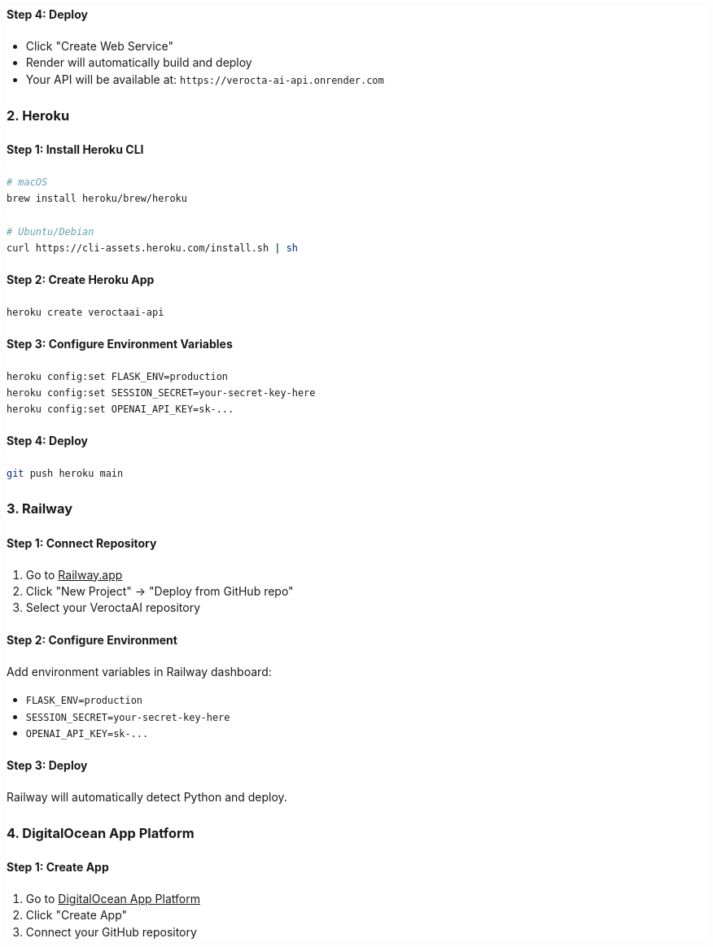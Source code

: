 #### Step 4: Deploy
- Click "Create Web Service"
- Render will automatically build and deploy
- Your API will be available at: `https://verocta-ai-api.onrender.com`

### 2. Heroku

#### Step 1: Install Heroku CLI
```bash
# macOS
brew install heroku/brew/heroku

# Ubuntu/Debian
curl https://cli-assets.heroku.com/install.sh | sh
```

#### Step 2: Create Heroku App
```bash
heroku create veroctaai-api
```

#### Step 3: Configure Environment Variables
```bash
heroku config:set FLASK_ENV=production
heroku config:set SESSION_SECRET=your-secret-key-here
heroku config:set OPENAI_API_KEY=sk-...
```

#### Step 4: Deploy
```bash
git push heroku main
```

### 3. Railway

#### Step 1: Connect Repository
1. Go to [Railway.app](https://railway.app)
2. Click "New Project" → "Deploy from GitHub repo"
3. Select your VeroctaAI repository

#### Step 2: Configure Environment
Add environment variables in Railway dashboard:
- `FLASK_ENV=production`
- `SESSION_SECRET=your-secret-key-here`
- `OPENAI_API_KEY=sk-...`

#### Step 3: Deploy
Railway will automatically detect Python and deploy.

### 4. DigitalOcean App Platform

#### Step 1: Create App
1. Go to [DigitalOcean App Platform](https://cloud.digitalocean.com/apps)
2. Click "Create App"
3. Connect your GitHub repository
